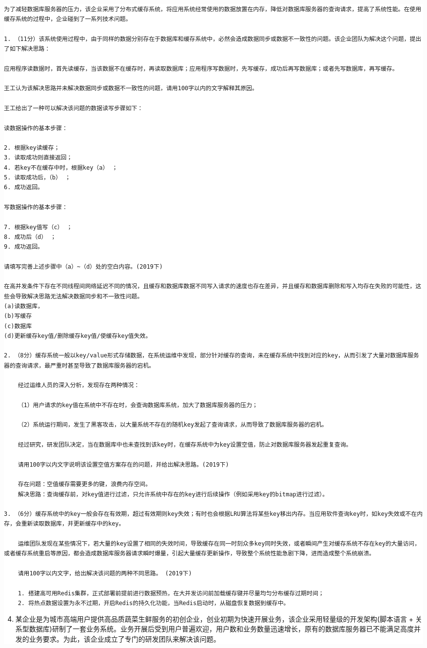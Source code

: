     为了减轻数据库服务器的压力，该企业采用了分布式缓存系统，将应用系统经常使用的数据放置在内存，降低对数据库服务器的查询请求，提高了系统性能。在使用缓存系统的过程中，企业碰到了一系列技术问题。

    1. （11分）该系统使用过程中，由于同样的数据分别存在于数据库和缓存系统中，必然会造成数据同步或数据不一致性的问题。该企业团队为解决这个问题，提出了如下解决思路：

    应用程序读数据时，首先读缓存，当该数据不在缓存时，再读取数据库；应用程序写数据时，先写缓存，成功后再写数据库；或者先写数据库，再写缓存。

    王工认为该解决思路并未解决数据同步或数据不一致性的问题，请用100字以内的文字解释其原因。

    王工给出了一种可以解决该问题的数据读写步骤如下：

    读数据操作的基本步骤：

    2. 根据key读缓存；
    3. 读取成功则直接返回；
    4. 若key不在缓存中时，根据key（a） ；
    5. 读取成功后，（b） ；
    6. 成功返回。

    写数据操作的基本步骤：

    7. 根据key值写（c） ；
    8. 成功后（d） ；
    9. 成功返回。

    请填写完善上述步骤中（a）~（d）处的空白内容。(2019下)

    在高并发条件下存在不同线程间网络延迟不同的情况，且缓存和数据库数据不同写入请求的速度也存在差异，并且缓存和数据库删除和写入均存在失败的可能性，这些会导致解决思路无法解决数据同步和不一致性问题。
    (a)读数据库，
    (b)写缓存
    (c)数据库
    (d)更新缓存key值/删除缓存key值/使缓存key值失效。

    2. （8分）缓存系统一般以key/value形式存储数据，在系统运维中发现，部分针对缓存的查询，未在缓存系统中找到对应的key，从而引发了大量对数据库服务器的查询请求，最严重时甚至导致了数据库服务器的宕机。

        经过运维人员的深入分析，发现存在两种情况：

        （1）用户请求的key值在系统中不存在时，会查询数据库系统，加大了数据库服务器的压力；

        （2）系统运行期间，发生了黑客攻击，以大量系统不存在的随机key发起了查询请求，从而导致了数据库服务器的宕机。

        经过研究，研发团队决定，当在数据库中也未查找到该key时，在缓存系统中为key设置空值，防止对数据库服务器发起重复查询。

        请用100字以内文字说明该设置空值方案存在的问题，并给出解决思路。(2019下)

        存在问题：空值缓存需要更多的键，浪费内存空间。
        解决思路：查询缓存前，对key值进行过滤，只允许系统中存在的key进行后续操作（例如采用key的bitmap进行过滤）。

    3. （6分）缓存系统中的key一般会存在有效期，超过有效期则key失效；有时也会根据LRU算法将某些key移出内存。当应用软件查询key时，如key失效或不在内存，会重新读取数据库，并更新缓存中的key。

        运维团队发现在某些情况下，若大量的key设置了相同的失效时间，导致缓存在同一时刻众多key同时失效，或者瞬间产生对缓存系统不存在key的大量访问，或者缓存系统重启等原因，都会造成数据库服务器请求瞬时爆量，引起大量缓存更新操作，导致整个系统性能急剧下降，进而造成整个系统崩溃。

        请用100字以内文字，给出解决该问题的两种不同思路。 (2019下)

        1. 搭建高可用Redis集群，正式部署前提前进行数据预热，在大并发访问前加载缓存键并尽量均匀分布缓存过期时间；
        2. 将热点数据设置为永不过期，开启Redis的持久化功能，当Redis启动时，从磁盘恢复数据到缓存中。

4. 某企业是为城市高端用户提供高品质蔬菜生鲜服务的初创企业，创业初期为快速开展业务，该企业采用轻量级的开发架构(脚本语言 + 关系型数据库)研制了一套业务系统。业务开展后受到用户普遍欢迎，用户数和业务数量迅速增长，原有的数据库服务器已不能满足高度并发的业务要求。为此，该企业成立了专门的研发团队来解决该问题。

